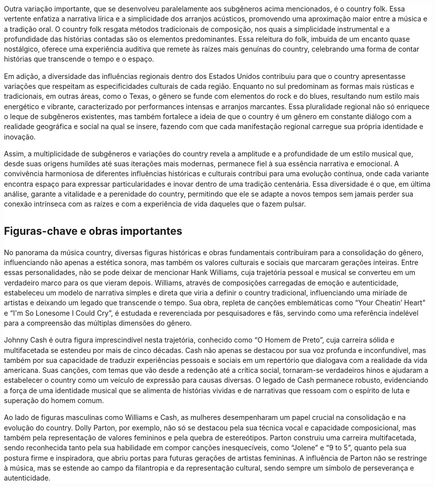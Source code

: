 Outra variação importante, que se desenvolveu paralelamente aos subgêneros acima mencionados, é o country folk. Essa vertente enfatiza a narrativa lírica e a simplicidade dos arranjos acústicos, promovendo uma aproximação maior entre a música e a tradição oral. O country folk resgata métodos tradicionais de composição, nos quais a simplicidade instrumental e a profundidade das histórias contadas são os elementos predominantes. Essa releitura do folk, imbuída de um encanto quase nostálgico, oferece uma experiência auditiva que remete às raízes mais genuínas do country, celebrando uma forma de contar histórias que transcende o tempo e o espaço.  

Em adição, a diversidade das influências regionais dentro dos Estados Unidos contribuiu para que o country apresentasse variações que respeitam as especificidades culturais de cada região. Enquanto no sul predominam as formas mais rústicas e tradicionais, em outras áreas, como o Texas, o gênero se funde com elementos do rock e do blues, resultando num estilo mais energético e vibrante, caracterizado por performances intensas e arranjos marcantes. Essa pluralidade regional não só enriquece o leque de subgêneros existentes, mas também fortalece a ideia de que o country é um gênero em constante diálogo com a realidade geográfica e social na qual se insere, fazendo com que cada manifestação regional carregue sua própria identidade e inovação.  

Assim, a multiplicidade de subgêneros e variações do country revela a amplitude e a profundidade de um estilo musical que, desde suas origens humildes até suas iterações mais modernas, permanece fiel à sua essência narrativa e emocional. A convivência harmoniosa de diferentes influências históricas e culturais contribui para uma evolução contínua, onde cada variante encontra espaço para expressar particularidades e inovar dentro de uma tradição centenária. Essa diversidade é o que, em última análise, garante a vitalidade e a perenidade do country, permitindo que ele se adapte a novos tempos sem jamais perder sua conexão intrínseca com as raízes e com a experiência de vida daqueles que o fazem pulsar.


## Figuras-chave e obras importantes

No panorama da música country, diversas figuras históricas e obras fundamentais contribuíram para a consolidação do gênero, influenciando não apenas a estética sonora, mas também os valores culturais e sociais que marcaram gerações inteiras. Entre essas personalidades, não se pode deixar de mencionar Hank Williams, cuja trajetória pessoal e musical se converteu em um verdadeiro marco para os que vieram depois. Williams, através de composições carregadas de emoção e autenticidade, estabeleceu um modelo de narrativa simples e direta que viria a definir o country tradicional, influenciando uma miríade de artistas e deixando um legado que transcende o tempo. Sua obra, repleta de canções emblemáticas como “Your Cheatin’ Heart” e “I'm So Lonesome I Could Cry”, é estudada e reverenciada por pesquisadores e fãs, servindo como uma referência indelével para a compreensão das múltiplas dimensões do gênero.  

Johnny Cash é outra figura imprescindível nesta trajetória, conhecido como “O Homem de Preto”, cuja carreira sólida e multifacetada se estendeu por mais de cinco décadas. Cash não apenas se destacou por sua voz profunda e inconfundível, mas também por sua capacidade de traduzir experiências pessoais e sociais em um repertório que dialogava com a realidade da vida americana. Suas canções, com temas que vão desde a redenção até a crítica social, tornaram-se verdadeiros hinos e ajudaram a estabelecer o country como um veículo de expressão para causas diversas. O legado de Cash permanece robusto, evidenciando a força de uma identidade musical que se alimenta de histórias vividas e de narrativas que ressoam com o espírito de luta e superação do homem comum.  

Ao lado de figuras masculinas como Williams e Cash, as mulheres desempenharam um papel crucial na consolidação e na evolução do country. Dolly Parton, por exemplo, não só se destacou pela sua técnica vocal e capacidade composicional, mas também pela representação de valores femininos e pela quebra de estereótipos. Parton construiu uma carreira multifacetada, sendo reconhecida tanto pela sua habilidade em compor canções inesquecíveis, como “Jolene” e “9 to 5”, quanto pela sua postura firme e inspiradora, que abriu portas para futuras gerações de artistas femininas. A influência de Parton não se restringe à música, mas se estende ao campo da filantropia e da representação cultural, sendo sempre um símbolo de perseverança e autenticidade.  
